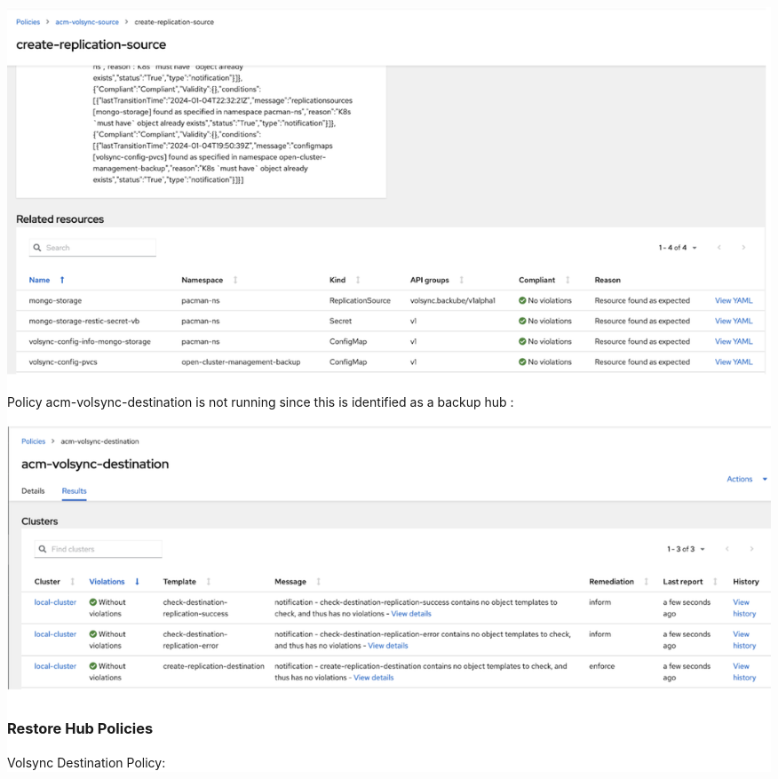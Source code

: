 ![Volsync Source Policy](images/backup_source_policy_1.png)

Policy acm-volsync-destination is not running since this is identified as a backup hub :

![Volsync Destination Policy](images/backup_dest_policy.png)

### Restore Hub Policies

Volsync Destination Policy:
